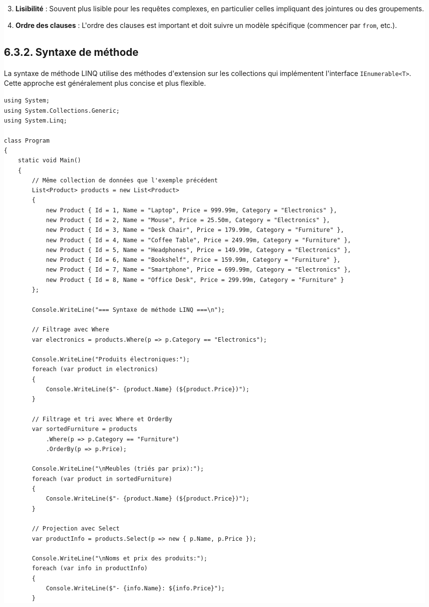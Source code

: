 3. **Lisibilité** : Souvent plus lisible pour les requêtes complexes, en particulier celles impliquant des jointures ou des groupements.

4. **Ordre des clauses** : L'ordre des clauses est important et doit suivre un modèle spécifique (commencer par `from`, etc.).

## 6.3.2. Syntaxe de méthode

La syntaxe de méthode LINQ utilise des méthodes d'extension sur les collections qui implémentent l'interface `IEnumerable<T>`. Cette approche est généralement plus concise et plus flexible.

```textmate
using System;
using System.Collections.Generic;
using System.Linq;

class Program
{
    static void Main()
    {
        // Même collection de données que l'exemple précédent
        List<Product> products = new List<Product>
        {
            new Product { Id = 1, Name = "Laptop", Price = 999.99m, Category = "Electronics" },
            new Product { Id = 2, Name = "Mouse", Price = 25.50m, Category = "Electronics" },
            new Product { Id = 3, Name = "Desk Chair", Price = 179.99m, Category = "Furniture" },
            new Product { Id = 4, Name = "Coffee Table", Price = 249.99m, Category = "Furniture" },
            new Product { Id = 5, Name = "Headphones", Price = 149.99m, Category = "Electronics" },
            new Product { Id = 6, Name = "Bookshelf", Price = 159.99m, Category = "Furniture" },
            new Product { Id = 7, Name = "Smartphone", Price = 699.99m, Category = "Electronics" },
            new Product { Id = 8, Name = "Office Desk", Price = 299.99m, Category = "Furniture" }
        };

        Console.WriteLine("=== Syntaxe de méthode LINQ ===\n");

        // Filtrage avec Where
        var electronics = products.Where(p => p.Category == "Electronics");

        Console.WriteLine("Produits électroniques:");
        foreach (var product in electronics)
        {
            Console.WriteLine($"- {product.Name} (${product.Price})");
        }

        // Filtrage et tri avec Where et OrderBy
        var sortedFurniture = products
            .Where(p => p.Category == "Furniture")
            .OrderBy(p => p.Price);

        Console.WriteLine("\nMeubles (triés par prix):");
        foreach (var product in sortedFurniture)
        {
            Console.WriteLine($"- {product.Name} (${product.Price})");
        }

        // Projection avec Select
        var productInfo = products.Select(p => new { p.Name, p.Price });

        Console.WriteLine("\nNoms et prix des produits:");
        foreach (var info in productInfo)
        {
            Console.WriteLine($"- {info.Name}: ${info.Price}");
        }

```